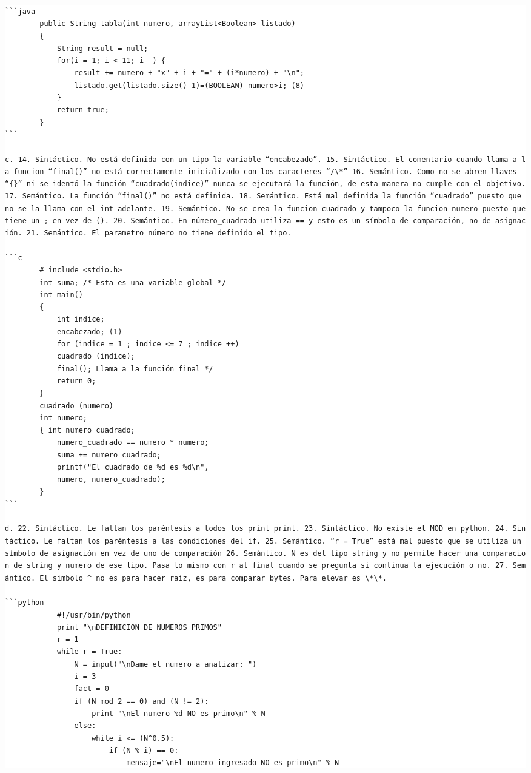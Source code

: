     ```java
            public String tabla(int numero, arrayList<Boolean> listado)
            {
            	String result = null;
            	for(i = 1; i < 11; i--) {
            		result += numero + "x" + i + "=" + (i*numero) + "\n";
            		listado.get(listado.size()-1)=(BOOLEAN) numero>i; (8)
            	}
            	return true;
            }
    ```

    c. 14. Sintáctico. No está definida con un tipo la variable “encabezado”. 15. Sintáctico. El comentario cuando llama a la funcion “final()” no está correctamente inicializado con los caracteres “/\*” 16. Semántico. Como no se abren llaves “{}” ni se identó la función “cuadrado(indice)” nunca se ejecutará la función, de esta manera no cumple con el objetivo. 17. Semántico. La función “final()” no está definida. 18. Semántico. Está mal definida la función “cuadrado” puesto que no se la llama con el int adelante. 19. Semántico. No se crea la funcion cuadrado y tampoco la funcion numero puesto que tiene un ; en vez de (). 20. Semántico. En número_cuadrado utiliza == y esto es un símbolo de comparación, no de asignación. 21. Semántico. El parametro número no tiene definido el tipo.

    ```c
            # include <stdio.h>
            int suma; /* Esta es una variable global */
            int main()
            {
            	int indice;
            	encabezado; (1)
            	for (indice = 1 ; indice <= 7 ; indice ++)
            	cuadrado (indice);
            	final(); Llama a la función final */
            	return 0;
            }
            cuadrado (numero)
            int numero;
            { int numero_cuadrado;
            	numero_cuadrado == numero * numero;
            	suma += numero_cuadrado;
            	printf("El cuadrado de %d es %d\n",
            	numero, numero_cuadrado);
            }
    ```

    d. 22. Sintáctico. Le faltan los paréntesis a todos los print print. 23. Sintáctico. No existe el MOD en python. 24. Sintáctico. Le faltan los paréntesis a las condiciones del if. 25. Semántico. “r = True” está mal puesto que se utiliza un símbolo de asignación en vez de uno de comparación 26. Semántico. N es del tipo string y no permite hacer una comparacion de string y numero de ese tipo. Pasa lo mismo con r al final cuando se pregunta si continua la ejecución o no. 27. Semántico. El simbolo ^ no es para hacer raíz, es para comparar bytes. Para elevar es \*\*.

    ```python
                #!/usr/bin/python
                print "\nDEFINICION DE NUMEROS PRIMOS"
                r = 1
                while r = True:
                	N = input("\nDame el numero a analizar: ")
                	i = 3
                	fact = 0
                	if (N mod 2 == 0) and (N != 2):
                		print "\nEl numero %d NO es primo\n" % N
                	else:
                		while i <= (N^0.5):
                			if (N % i) == 0:
                				mensaje="\nEl numero ingresado NO es primo\n" % N